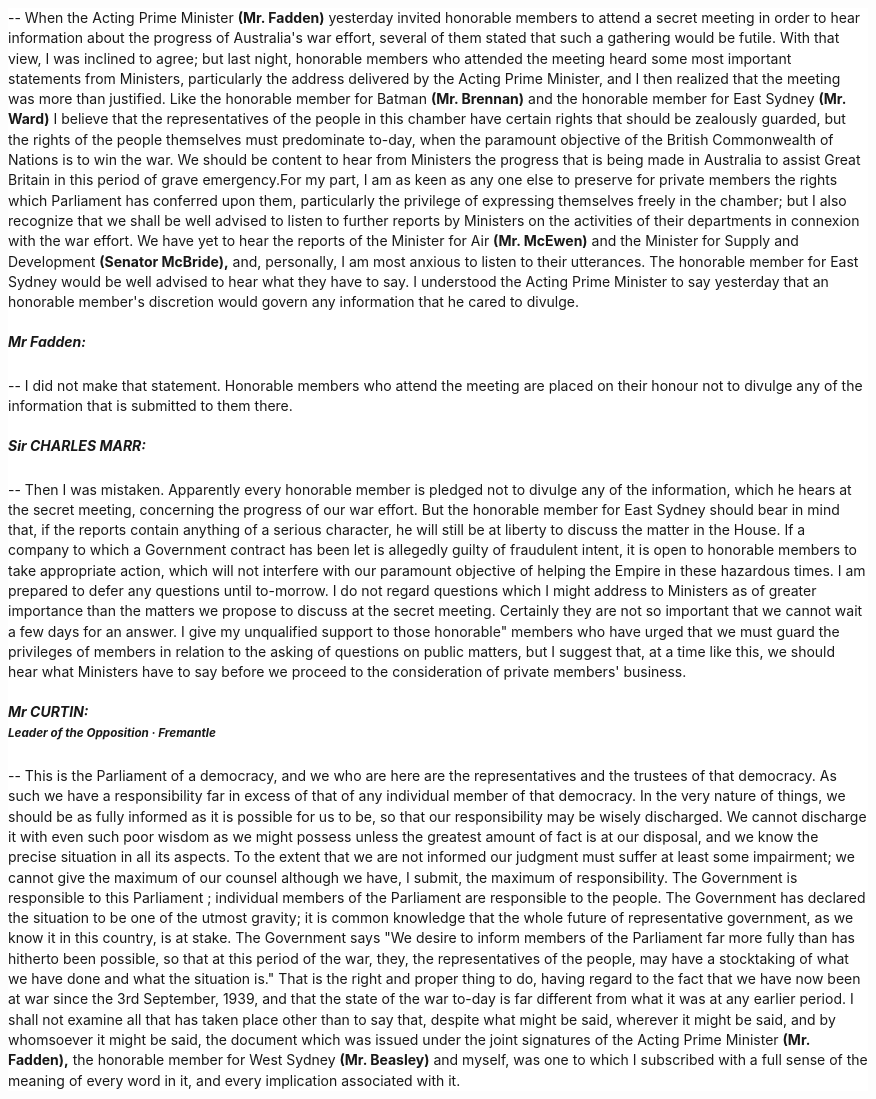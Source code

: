 -- When the Acting Prime Minister  **(Mr. Fadden)**  yesterday invited honorable members to attend a secret meeting in order to hear information about the progress of Australia's war effort, several of them stated that such a gathering would be futile. With that view, I was inclined to agree; but last night, honorable members who attended the meeting heard some most important statements from Ministers, particularly the address delivered by the Acting Prime Minister, and I then realized that the meeting was more than justified. Like the honorable member for Batman  **(Mr. Brennan)**  and the honorable member for East Sydney  **(Mr. Ward)**  I believe that the representatives of the people in this chamber have certain rights that should be zealously guarded, but the rights of the people themselves must predominate to-day, when the paramount objective of the British Commonwealth of Nations is to win the war. We should be content to hear from Ministers the progress that is being made in Australia to assist Great Britain in this period of grave emergency.For my part, I am as keen as any one else to preserve for private members the rights which Parliament has conferred upon them, particularly the privilege of expressing themselves freely in the chamber; but I also recognize that we shall be well advised to listen to further reports by Ministers on the activities of their departments in connexion with the war effort. We have yet to hear the reports of the Minister for Air  **(Mr. McEwen)**  and the Minister for Supply and Development  **(Senator McBride),**  and, personally, I am most anxious to listen to their utterances. The honorable member for East Sydney would be well advised to hear what they have to say. I understood the Acting Prime Minister to say yesterday that an honorable member's discretion would govern any information that he cared to divulge. 

##### Mr Fadden:

--  I did not make that statement. Honorable members who attend the meeting are placed on their honour not to divulge any of the information that is submitted to them there. 

##### Sir CHARLES MARR:

-- Then I was mistaken. Apparently every honorable member is pledged not to divulge any of the information, which he hears at the secret meeting, concerning the progress of our war effort. But the honorable member for East Sydney should bear in mind that, if the reports contain anything of a serious character, he will still be at liberty to discuss the matter in the House. If a company to which a Government contract has been let is allegedly guilty of fraudulent intent, it is open to honorable members to take appropriate action, which will not interfere with our paramount objective of helping the Empire in these hazardous times. I am prepared to defer any questions until to-morrow. I do not regard questions which I might address to Ministers as of greater importance than the matters we propose to discuss at the secret meeting. Certainly they are not so important that we cannot wait a few days for an answer. I give my unqualified support to those honorable" members who have urged that we must guard the privileges of members in relation to the asking of questions on public matters, but I suggest that, at a time like this, we should hear what Ministers have to say before we proceed to the consideration of private members' business. 

##### Mr CURTIN:<br><small class="text-muted">Leader of the Opposition &middot; Fremantle</small>

-- This is the Parliament of a democracy, and we who are here are the representatives and the trustees of that democracy. As such we have a responsibility far in excess of that of any individual member of that democracy. In the very nature of things, we should be as fully informed as it is possible for us to be, so that our responsibility may be wisely discharged. We cannot discharge it with even such poor wisdom as we might possess unless the greatest amount of fact is at our disposal, and we know the precise situation in all its aspects. To the extent that we are not informed our judgment must suffer at least some impairment; we cannot give the maximum of our counsel although we have, I submit, the maximum of responsibility. The Government is responsible to this Parliament ; individual members of the Parliament are responsible to the people. The Government has declared the situation to be one of the utmost gravity; it is common knowledge that the whole future of representative government, as we know it in this country, is at stake. The Government says "We desire to inform members of the Parliament far more fully than has hitherto been possible, so that at this period of the war, they, the representatives of the people, may have a stocktaking of what we have done and what the situation is." That is the right and proper thing to do, having regard to the fact that we have now been at war since the 3rd September, 1939, and that the state of the war to-day is far different from what it was at any earlier period. I shall not examine all that has taken place other than to say that, despite what might be said, wherever it might be said, and by whomsoever  it might be said, the document which was issued under the joint signatures of the Acting Prime Minister  **(Mr. Fadden),**  the honorable member for West Sydney  **(Mr. Beasley)**  and myself, was one to which I subscribed with a full sense of the meaning of every word in it, and every implication associated with it. 
